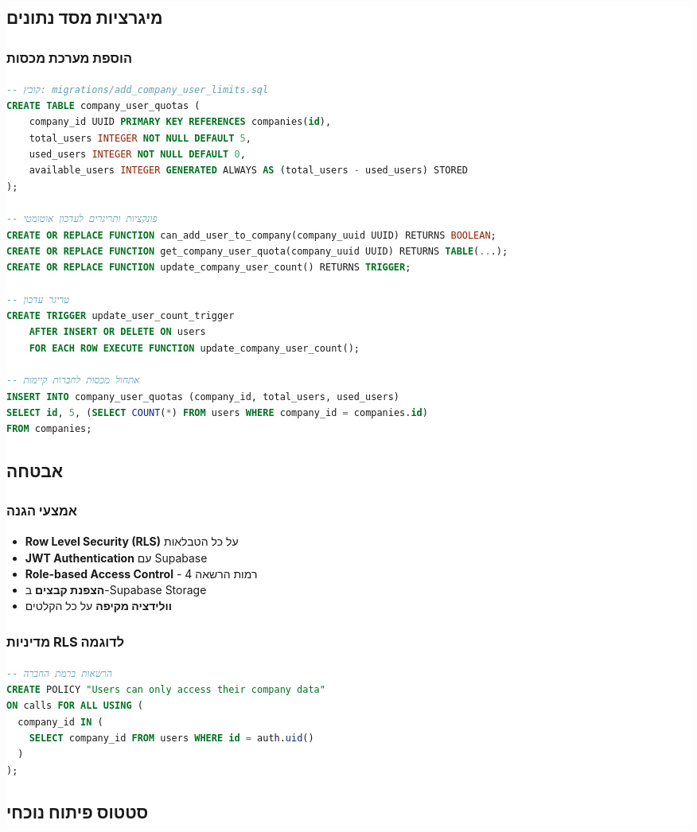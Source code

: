 ## מיגרציות מסד נתונים

### הוספת מערכת מכסות
```sql
-- קובץ: migrations/add_company_user_limits.sql
CREATE TABLE company_user_quotas (
    company_id UUID PRIMARY KEY REFERENCES companies(id),
    total_users INTEGER NOT NULL DEFAULT 5,
    used_users INTEGER NOT NULL DEFAULT 0,
    available_users INTEGER GENERATED ALWAYS AS (total_users - used_users) STORED
);

-- פונקציות ותריגרים לעדכון אוטומטי
CREATE OR REPLACE FUNCTION can_add_user_to_company(company_uuid UUID) RETURNS BOOLEAN;
CREATE OR REPLACE FUNCTION get_company_user_quota(company_uuid UUID) RETURNS TABLE(...);
CREATE OR REPLACE FUNCTION update_company_user_count() RETURNS TRIGGER;

-- טריגר עדכון
CREATE TRIGGER update_user_count_trigger
    AFTER INSERT OR DELETE ON users
    FOR EACH ROW EXECUTE FUNCTION update_company_user_count();

-- אתחול מכסות לחברות קיימות
INSERT INTO company_user_quotas (company_id, total_users, used_users)
SELECT id, 5, (SELECT COUNT(*) FROM users WHERE company_id = companies.id)
FROM companies;
```

## אבטחה

### אמצעי הגנה
- **Row Level Security (RLS)** על כל הטבלאות
- **JWT Authentication** עם Supabase
- **Role-based Access Control** - 4 רמות הרשאה
- **הצפנת קבצים** ב-Supabase Storage
- **וולידציה מקיפה** על כל הקלטים

### מדיניות RLS לדוגמה
```sql
-- הרשאות ברמת החברה
CREATE POLICY "Users can only access their company data"
ON calls FOR ALL USING (
  company_id IN (
    SELECT company_id FROM users WHERE id = auth.uid()
  )
);
```

## סטטוס פיתוח נוכחי
